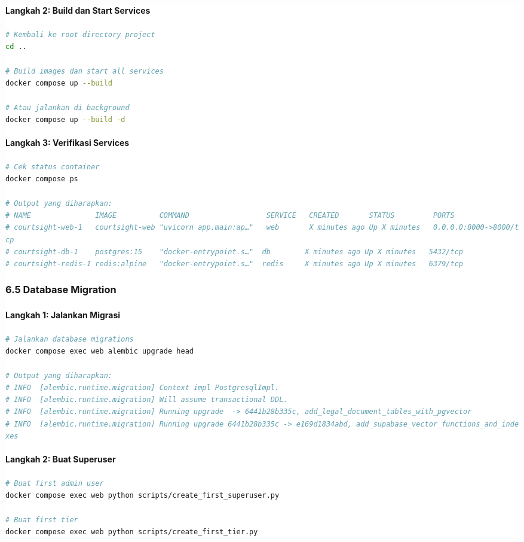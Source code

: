 #### Langkah 2: Build dan Start Services

```bash
# Kembali ke root directory project
cd ..

# Build images dan start all services
docker compose up --build

# Atau jalankan di background
docker compose up --build -d
```

#### Langkah 3: Verifikasi Services

```bash
# Cek status container
docker compose ps

# Output yang diharapkan:
# NAME               IMAGE          COMMAND                  SERVICE   CREATED       STATUS         PORTS
# courtsight-web-1   courtsight-web "uvicorn app.main:ap…"   web       X minutes ago Up X minutes   0.0.0.0:8000->8000/tcp
# courtsight-db-1    postgres:15    "docker-entrypoint.s…"  db        X minutes ago Up X minutes   5432/tcp
# courtsight-redis-1 redis:alpine   "docker-entrypoint.s…"  redis     X minutes ago Up X minutes   6379/tcp
```

### 6.5 Database Migration

#### Langkah 1: Jalankan Migrasi

```bash
# Jalankan database migrations
docker compose exec web alembic upgrade head

# Output yang diharapkan:
# INFO  [alembic.runtime.migration] Context impl PostgresqlImpl.
# INFO  [alembic.runtime.migration] Will assume transactional DDL.
# INFO  [alembic.runtime.migration] Running upgrade  -> 6441b28b335c, add_legal_document_tables_with_pgvector
# INFO  [alembic.runtime.migration] Running upgrade 6441b28b335c -> e169d1834abd, add_supabase_vector_functions_and_indexes
```

#### Langkah 2: Buat Superuser

```bash
# Buat first admin user
docker compose exec web python scripts/create_first_superuser.py

# Buat first tier
docker compose exec web python scripts/create_first_tier.py
```
